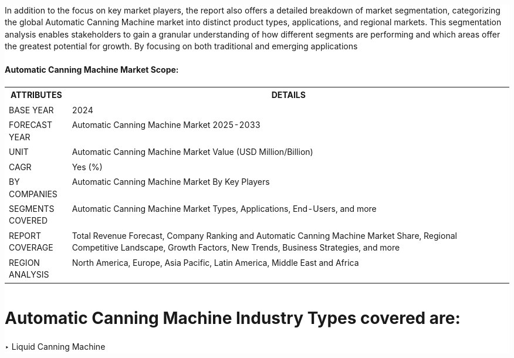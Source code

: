 In addition to the focus on key market players, the report also offers a detailed breakdown of market segmentation, categorizing the global Automatic Canning Machine market into distinct product types, applications, and regional markets. This segmentation analysis enables stakeholders to gain a granular understanding of how different segments are performing and which areas offer the greatest potential for growth. By focusing on both traditional and emerging applications

<h4>Automatic Canning Machine Market Scope:</h4>
<table>
<tr>
<th>ATTRIBUTES</th>
<th>DETAILS</th>
</tr>
<tr>
<td>BASE YEAR</td>
<td>2024</td>
</tr>
<tr>
<td>FORECAST YEAR</td>
<td>Automatic Canning Machine Market 2025-2033</td>
</tr>
<tr>
<td>UNIT</td>
<td>Automatic Canning Machine Market Value (USD Million/Billion)</td>
<tr>
<td>CAGR</td>
<td>Yes (%)</td>
</tr>
</tr>
<tr>
<td>BY COMPANIES</td>
<td>Automatic Canning Machine Market By Key Players</td>
</tr>
<tr>
<td>SEGMENTS COVERED</td>
<td>Automatic Canning Machine Market Types, Applications, End-Users, and more</td>
</tr>
<tr>
<td>REPORT COVERAGE</td>
<td>Total Revenue Forecast, Company Ranking and Automatic Canning Machine Market Share, Regional Competitive Landscape, Growth Factors, New Trends, Business Strategies, and more</td>
</tr>
<tr>
<td>REGION ANALYSIS</td>
<td>North America, Europe, Asia Pacific, Latin America, Middle East and Africa</td>
</tr>
</table>

# <strong>Automatic Canning Machine Industry Types covered are:</strong>

‣ Liquid Canning Machine
